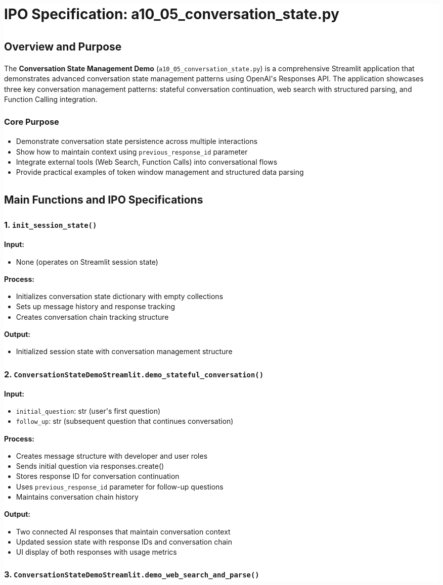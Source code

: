 # IPO Specification: a10_05_conversation_state.py

## Overview and Purpose

The **Conversation State Management Demo** (`a10_05_conversation_state.py`) is a comprehensive Streamlit application that demonstrates advanced conversation state management patterns using OpenAI's Responses API. The application showcases three key conversation management patterns: stateful conversation continuation, web search with structured parsing, and Function Calling integration.

### Core Purpose
- Demonstrate conversation state persistence across multiple interactions
- Show how to maintain context using `previous_response_id` parameter
- Integrate external tools (Web Search, Function Calls) into conversational flows
- Provide practical examples of token window management and structured data parsing

## Main Functions and IPO Specifications

### 1. `init_session_state()`

**Input:**
- None (operates on Streamlit session state)

**Process:**
- Initializes conversation state dictionary with empty collections
- Sets up message history and response tracking
- Creates conversation chain tracking structure

**Output:**
- Initialized session state with conversation management structure

### 2. `ConversationStateDemoStreamlit.demo_stateful_conversation()`

**Input:**
- `initial_question`: str (user's first question)
- `follow_up`: str (subsequent question that continues conversation)

**Process:**
- Creates message structure with developer and user roles
- Sends initial question via responses.create()
- Stores response ID for conversation continuation
- Uses `previous_response_id` parameter for follow-up questions
- Maintains conversation chain history

**Output:**
- Two connected AI responses that maintain conversation context
- Updated session state with response IDs and conversation chain
- UI display of both responses with usage metrics

### 3. `ConversationStateDemoStreamlit.demo_web_search_and_parse()`
